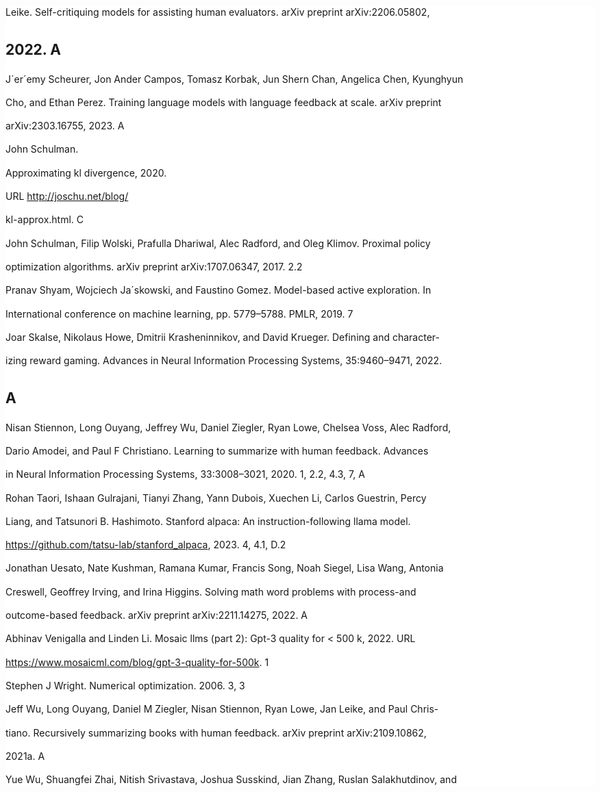 Leike. Self-critiquing models for assisting human evaluators. arXiv preprint arXiv:2206.05802,

## 2022. A

J´er´emy Scheurer, Jon Ander Campos, Tomasz Korbak, Jun Shern Chan, Angelica Chen, Kyunghyun

Cho, and Ethan Perez. Training language models with language feedback at scale. arXiv preprint

arXiv:2303.16755, 2023. A

John Schulman.

Approximating kl divergence, 2020.

URL http://joschu.net/blog/

kl-approx.html. C

John Schulman, Filip Wolski, Prafulla Dhariwal, Alec Radford, and Oleg Klimov. Proximal policy

optimization algorithms. arXiv preprint arXiv:1707.06347, 2017. 2.2

Pranav Shyam, Wojciech Ja´skowski, and Faustino Gomez. Model-based active exploration. In

International conference on machine learning, pp. 5779–5788. PMLR, 2019. 7

Joar Skalse, Nikolaus Howe, Dmitrii Krasheninnikov, and David Krueger. Defining and character-

izing reward gaming. Advances in Neural Information Processing Systems, 35:9460–9471, 2022.

## A

Nisan Stiennon, Long Ouyang, Jeffrey Wu, Daniel Ziegler, Ryan Lowe, Chelsea Voss, Alec Radford,

Dario Amodei, and Paul F Christiano. Learning to summarize with human feedback. Advances

in Neural Information Processing Systems, 33:3008–3021, 2020. 1, 2.2, 4.3, 7, A

Rohan Taori, Ishaan Gulrajani, Tianyi Zhang, Yann Dubois, Xuechen Li, Carlos Guestrin, Percy

Liang, and Tatsunori B. Hashimoto. Stanford alpaca: An instruction-following llama model.

https://github.com/tatsu-lab/stanford_alpaca, 2023. 4, 4.1, D.2

Jonathan Uesato, Nate Kushman, Ramana Kumar, Francis Song, Noah Siegel, Lisa Wang, Antonia

Creswell, Geoffrey Irving, and Irina Higgins. Solving math word problems with process-and

outcome-based feedback. arXiv preprint arXiv:2211.14275, 2022. A

Abhinav Venigalla and Linden Li. Mosaic llms (part 2): Gpt-3 quality for < 500 k, 2022. URL

https://www.mosaicml.com/blog/gpt-3-quality-for-500k. 1

Stephen J Wright. Numerical optimization. 2006. 3, 3

Jeff Wu, Long Ouyang, Daniel M Ziegler, Nisan Stiennon, Ryan Lowe, Jan Leike, and Paul Chris-

tiano. Recursively summarizing books with human feedback. arXiv preprint arXiv:2109.10862,

2021a. A

Yue Wu, Shuangfei Zhai, Nitish Srivastava, Joshua Susskind, Jian Zhang, Ruslan Salakhutdinov, and
